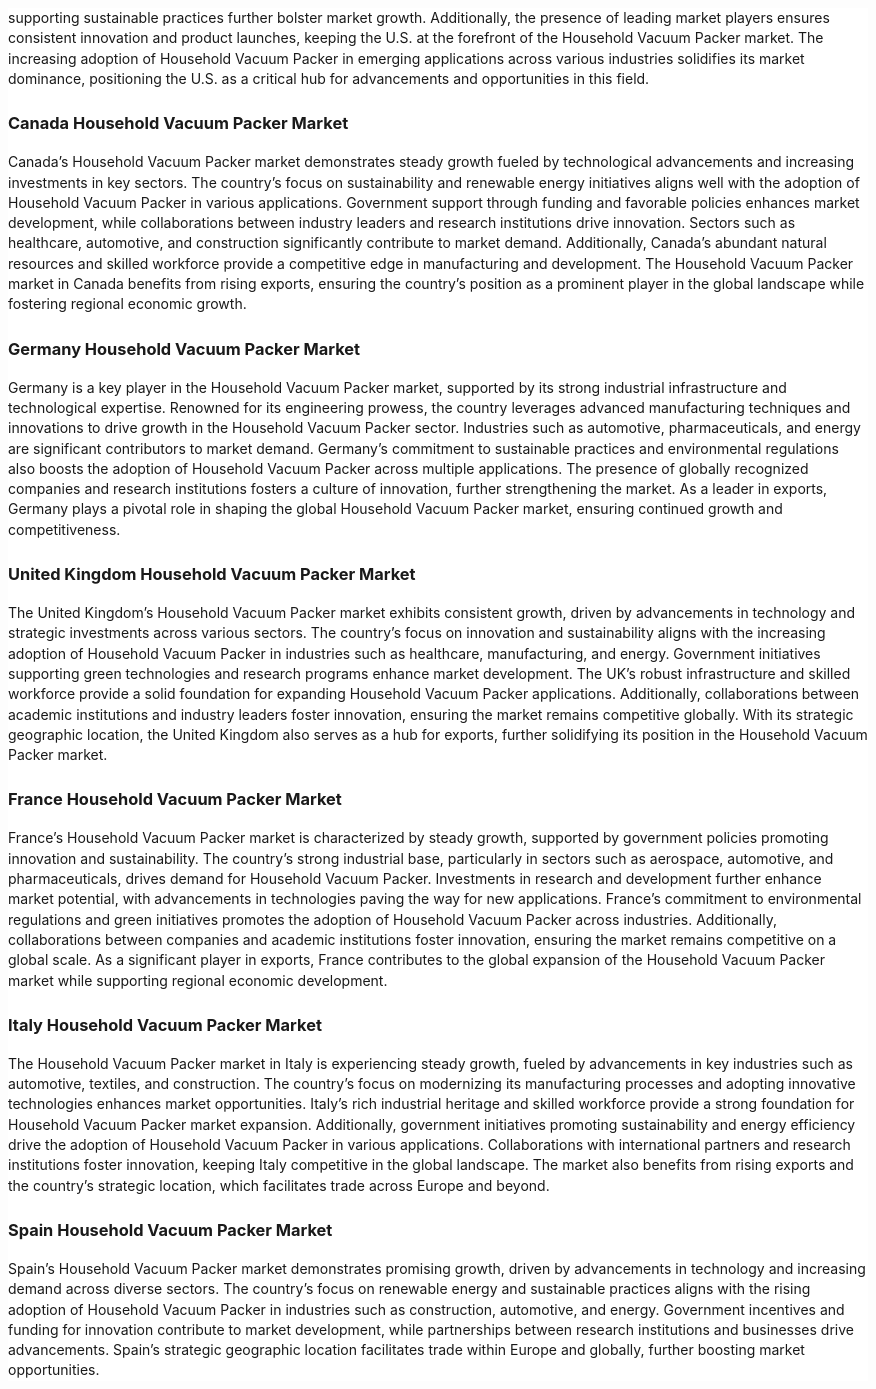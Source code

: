 supporting sustainable practices further bolster market growth. Additionally, the presence of leading market players ensures consistent innovation and product launches, keeping the U.S. at the forefront of the Household Vacuum Packer market. The increasing adoption of Household Vacuum Packer in emerging applications across various industries solidifies its market dominance, positioning the U.S. as a critical hub for advancements and opportunities in this field.</p><h3>Canada Household Vacuum Packer Market</h3><p>Canada&rsquo;s Household Vacuum Packer market demonstrates steady growth fueled by technological advancements and increasing investments in key sectors. The country&rsquo;s focus on sustainability and renewable energy initiatives aligns well with the adoption of Household Vacuum Packer in various applications. Government support through funding and favorable policies enhances market development, while collaborations between industry leaders and research institutions drive innovation. Sectors such as healthcare, automotive, and construction significantly contribute to market demand. Additionally, Canada&rsquo;s abundant natural resources and skilled workforce provide a competitive edge in manufacturing and development. The Household Vacuum Packer market in Canada benefits from rising exports, ensuring the country&rsquo;s position as a prominent player in the global landscape while fostering regional economic growth.</p><h3>Germany Household Vacuum Packer Market</h3><p>Germany is a key player in the Household Vacuum Packer market, supported by its strong industrial infrastructure and technological expertise. Renowned for its engineering prowess, the country leverages advanced manufacturing techniques and innovations to drive growth in the Household Vacuum Packer sector. Industries such as automotive, pharmaceuticals, and energy are significant contributors to market demand. Germany&rsquo;s commitment to sustainable practices and environmental regulations also boosts the adoption of Household Vacuum Packer across multiple applications. The presence of globally recognized companies and research institutions fosters a culture of innovation, further strengthening the market. As a leader in exports, Germany plays a pivotal role in shaping the global Household Vacuum Packer market, ensuring continued growth and competitiveness.</p><h3>United Kingdom Household Vacuum Packer Market</h3><p>The United Kingdom&rsquo;s Household Vacuum Packer market exhibits consistent growth, driven by advancements in technology and strategic investments across various sectors. The country&rsquo;s focus on innovation and sustainability aligns with the increasing adoption of Household Vacuum Packer in industries such as healthcare, manufacturing, and energy. Government initiatives supporting green technologies and research programs enhance market development. The UK&rsquo;s robust infrastructure and skilled workforce provide a solid foundation for expanding Household Vacuum Packer applications. Additionally, collaborations between academic institutions and industry leaders foster innovation, ensuring the market remains competitive globally. With its strategic geographic location, the United Kingdom also serves as a hub for exports, further solidifying its position in the Household Vacuum Packer market.</p><h3>France Household Vacuum Packer Market</h3><p>France&rsquo;s Household Vacuum Packer market is characterized by steady growth, supported by government policies promoting innovation and sustainability. The country&rsquo;s strong industrial base, particularly in sectors such as aerospace, automotive, and pharmaceuticals, drives demand for Household Vacuum Packer. Investments in research and development further enhance market potential, with advancements in technologies paving the way for new applications. France&rsquo;s commitment to environmental regulations and green initiatives promotes the adoption of Household Vacuum Packer across industries. Additionally, collaborations between companies and academic institutions foster innovation, ensuring the market remains competitive on a global scale. As a significant player in exports, France contributes to the global expansion of the Household Vacuum Packer market while supporting regional economic development.</p><h3>Italy Household Vacuum Packer Market</h3><p>The Household Vacuum Packer market in Italy is experiencing steady growth, fueled by advancements in key industries such as automotive, textiles, and construction. The country&rsquo;s focus on modernizing its manufacturing processes and adopting innovative technologies enhances market opportunities. Italy&rsquo;s rich industrial heritage and skilled workforce provide a strong foundation for Household Vacuum Packer market expansion. Additionally, government initiatives promoting sustainability and energy efficiency drive the adoption of Household Vacuum Packer in various applications. Collaborations with international partners and research institutions foster innovation, keeping Italy competitive in the global landscape. The market also benefits from rising exports and the country&rsquo;s strategic location, which facilitates trade across Europe and beyond.</p><h3>Spain Household Vacuum Packer Market</h3><p>Spain&rsquo;s Household Vacuum Packer market demonstrates promising growth, driven by advancements in technology and increasing demand across diverse sectors. The country&rsquo;s focus on renewable energy and sustainable practices aligns with the rising adoption of Household Vacuum Packer in industries such as construction, automotive, and energy. Government incentives and funding for innovation contribute to market development, while partnerships between research institutions and businesses drive advancements. Spain&rsquo;s strategic geographic location facilitates trade within Europe and globally, further boosting market opportunities.